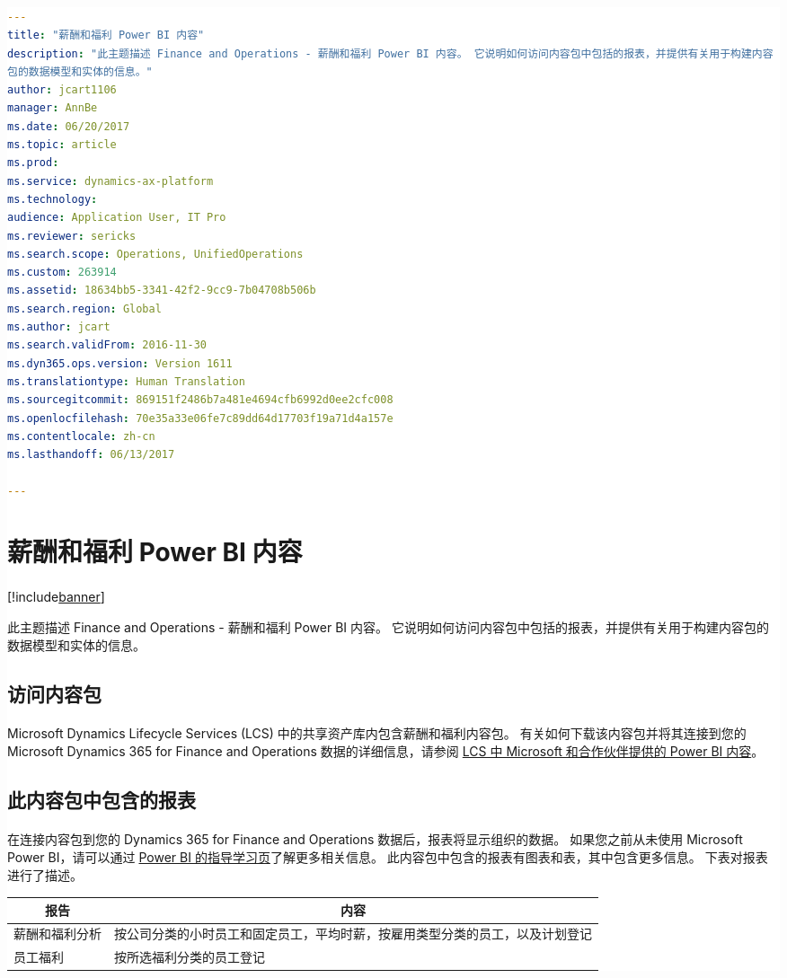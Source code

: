 ```yaml
---
title: "薪酬和福利 Power BI 内容"
description: "此主题描述 Finance and Operations - 薪酬和福利 Power BI 内容。 它说明如何访问内容包中包括的报表，并提供有关用于构建内容包的数据模型和实体的信息。"
author: jcart1106
manager: AnnBe
ms.date: 06/20/2017
ms.topic: article
ms.prod: 
ms.service: dynamics-ax-platform
ms.technology: 
audience: Application User, IT Pro
ms.reviewer: sericks
ms.search.scope: Operations, UnifiedOperations
ms.custom: 263914
ms.assetid: 18634bb5-3341-42f2-9cc9-7b04708b506b
ms.search.region: Global
ms.author: jcart
ms.search.validFrom: 2016-11-30
ms.dyn365.ops.version: Version 1611
ms.translationtype: Human Translation
ms.sourcegitcommit: 869151f2486b7a481e4694cfb6992d0ee2cfc008
ms.openlocfilehash: 70e35a33e06fe7c89dd64d17703f19a71d4a157e
ms.contentlocale: zh-cn
ms.lasthandoff: 06/13/2017

---
```


# <a name="compensation-and-benefits-power-bi-content"></a>薪酬和福利 Power BI 内容

[!include[banner](../includes/banner.md)]


此主题描述 Finance and Operations - 薪酬和福利 Power BI 内容。 它说明如何访问内容包中包括的报表，并提供有关用于构建内容包的数据模型和实体的信息。

<a name="accessing-the-content-pack"></a>访问内容包
--------------------------

Microsoft Dynamics Lifecycle Services (LCS) 中的共享资产库内包含薪酬和福利内容包。 有关如何下载该内容包并将其连接到您的 Microsoft Dynamics 365 for Finance and Operations 数据的详细信息，请参阅 [LCS 中 Microsoft 和合作伙伴提供的 Power BI 内容](power-bi-content-microsoft-partners.md)。

## <a name="reports-that-are-included-in-the-content-pack"></a>此内容包中包含的报表
在连接内容包到您的 Dynamics 365 for Finance and Operations 数据后，报表将显示组织的数据。 如果您之前从未使用 Microsoft Power BI，请可以通过 [Power BI 的指导学习页](https://powerbi.microsoft.com/en-us/guided-learning/?WT.mc_id=PBIService_GetData)了解更多相关信息。 此内容包中包含的报表有图表和表，其中包含更多信息。 下表对报表进行了描述。

| 报告                     | 内容                                                                                                                              |
|----------------------------|---------------------------------------------------------------------------------------------------------------------------------------|
| 薪酬和福利分析 | 按公司分类的小时员工和固定员工，平均时薪，按雇用类型分类的员工，以及计划登记 |
| 员工福利          | 按所选福利分类的员工登记                                                                                               |
